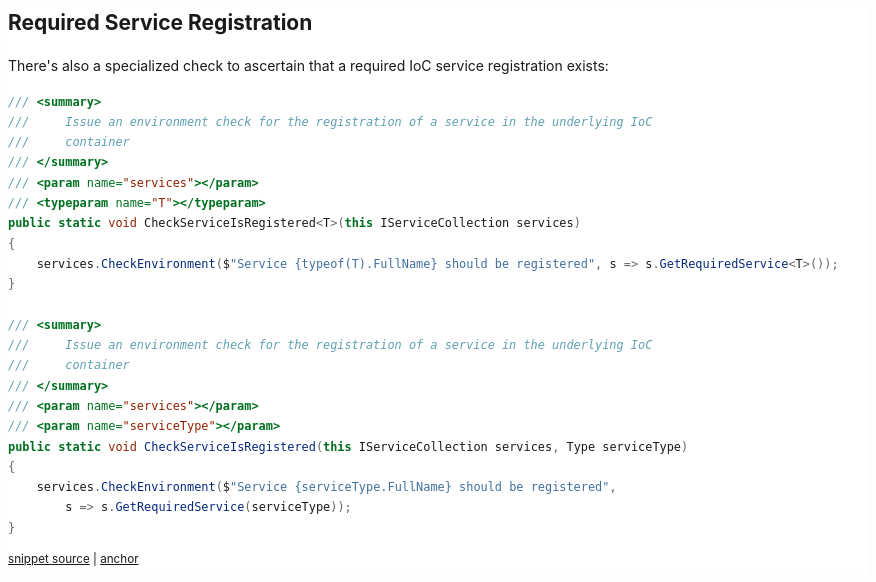 



## Required Service Registration

There's also a specialized check to ascertain that a required IoC service registration exists:


<a id='snippet-sample_checkserviceisregistered'></a>
```cs
/// <summary>
///     Issue an environment check for the registration of a service in the underlying IoC
///     container
/// </summary>
/// <param name="services"></param>
/// <typeparam name="T"></typeparam>
public static void CheckServiceIsRegistered<T>(this IServiceCollection services)
{
    services.CheckEnvironment($"Service {typeof(T).FullName} should be registered", s => s.GetRequiredService<T>());
}

/// <summary>
///     Issue an environment check for the registration of a service in the underlying IoC
///     container
/// </summary>
/// <param name="services"></param>
/// <param name="serviceType"></param>
public static void CheckServiceIsRegistered(this IServiceCollection services, Type serviceType)
{
    services.CheckEnvironment($"Service {serviceType.FullName} should be registered",
        s => s.GetRequiredService(serviceType));
}
```
<sup><a href='https://github.com/JasperFx/oakton/blob/master/src/Oakton/Environment/EnvironmentCheckExtensions.cs#L89-L114' title='Snippet source file'>snippet source</a> | <a href='#snippet-sample_checkserviceisregistered' title='Start of snippet'>anchor</a></sup>

